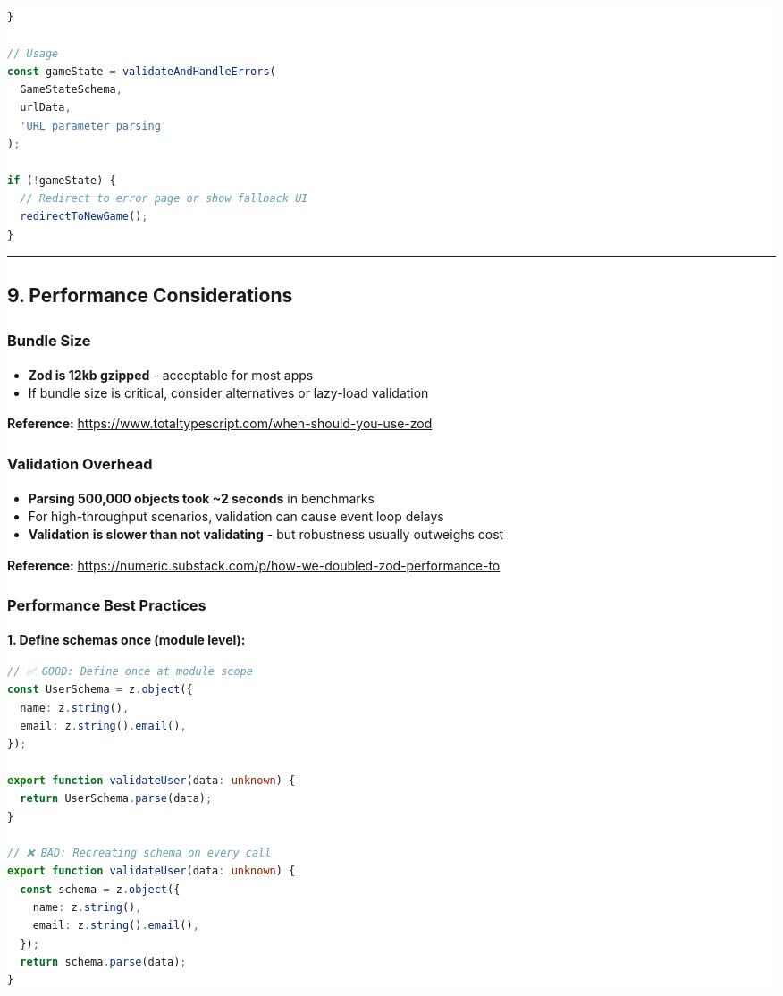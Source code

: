 ```typescript
}

// Usage
const gameState = validateAndHandleErrors(
  GameStateSchema,
  urlData,
  'URL parameter parsing'
);

if (!gameState) {
  // Redirect to error page or show fallback UI
  redirectToNewGame();
}
```

---

## 9. Performance Considerations

### Bundle Size

- **Zod is 12kb gzipped** - acceptable for most apps
- If bundle size is critical, consider alternatives or lazy-load validation

**Reference:** https://www.totaltypescript.com/when-should-you-use-zod

### Validation Overhead

- **Parsing 500,000 objects took ~2 seconds** in benchmarks
- For high-throughput scenarios, validation can cause event loop delays
- **Validation is slower than not validating** - but robustness usually outweighs cost

**Reference:** https://numeric.substack.com/p/how-we-doubled-zod-performance-to

### Performance Best Practices

**1. Define schemas once (module level):**

```typescript
// ✅ GOOD: Define once at module scope
const UserSchema = z.object({
  name: z.string(),
  email: z.string().email(),
});

export function validateUser(data: unknown) {
  return UserSchema.parse(data);
}

// ❌ BAD: Recreating schema on every call
export function validateUser(data: unknown) {
  const schema = z.object({
    name: z.string(),
    email: z.string().email(),
  });
  return schema.parse(data);
}
```
